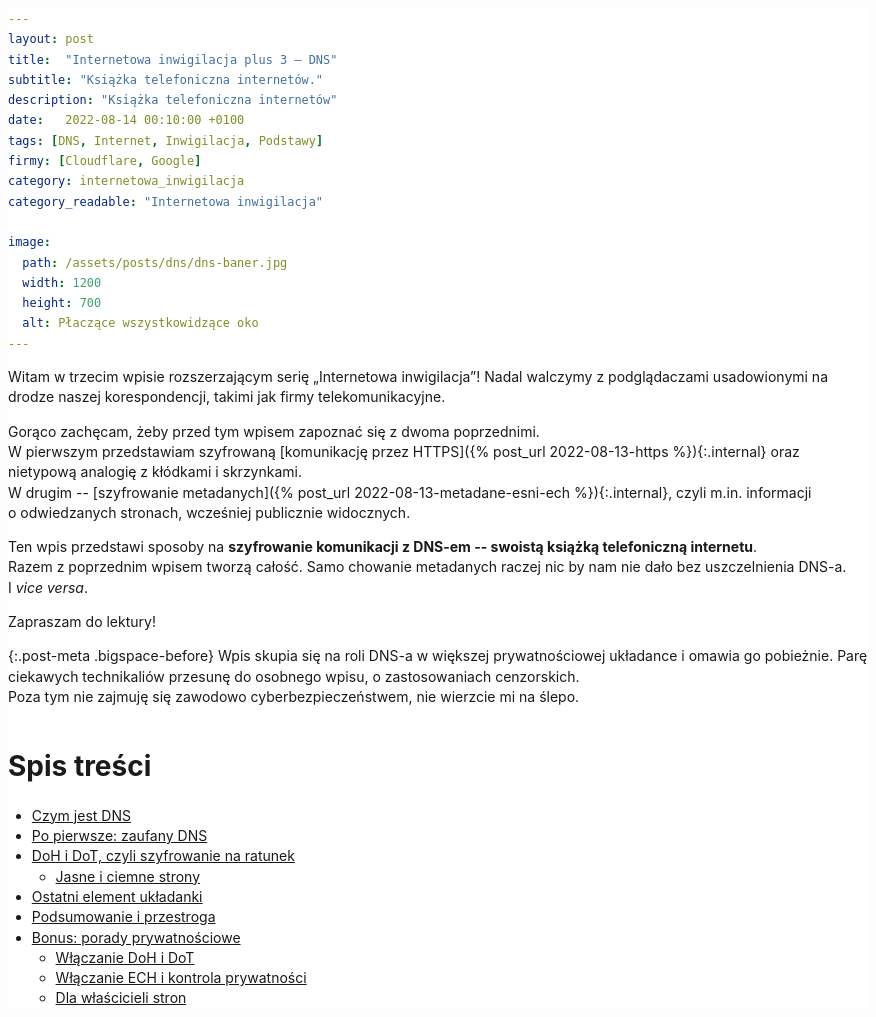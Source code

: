 ```yaml
---
layout: post
title:  "Internetowa inwigilacja plus 3 – DNS"
subtitle: "Książka telefoniczna internetów."
description: "Książka telefoniczna internetów"
date:   2022-08-14 00:10:00 +0100
tags: [DNS, Internet, Inwigilacja, Podstawy]
firmy: [Cloudflare, Google]
category: internetowa_inwigilacja
category_readable: "Internetowa inwigilacja"

image:
  path: /assets/posts/dns/dns-baner.jpg
  width: 1200
  height: 700
  alt: Płaczące wszystkowidzące oko
---
```


Witam w&nbsp;trzecim wpisie rozszerzającym serię „Internetowa inwigilacja”! Nadal walczymy z&nbsp;podglądaczami usadowionymi na drodze naszej korespondencji, takimi jak firmy telekomunikacyjne.

Gorąco zachęcam, żeby przed tym wpisem zapoznać się z&nbsp;dwoma poprzednimi.  
W pierwszym przedstawiam szyfrowaną [komunikację przez HTTPS]({% post_url 2022-08-13-https %}){:.internal} oraz nietypową analogię z kłódkami i&nbsp;skrzynkami.  
W drugim -- [szyfrowanie metadanych]({% post_url 2022-08-13-metadane-esni-ech %}){:.internal}, czyli m.in. informacji o&nbsp;odwiedzanych stronach, wcześniej publicznie widocznych.

Ten wpis przedstawi sposoby na **szyfrowanie komunikacji z&nbsp;DNS-em -- swoistą książką telefoniczną internetu**.  
Razem z&nbsp;poprzednim wpisem tworzą całość. Samo chowanie metadanych raczej nic by nam nie dało bez uszczelnienia DNS-a. I&nbsp;*vice versa*.

Zapraszam do lektury!

{:.post-meta .bigspace-before}
Wpis skupia się na roli DNS-a w&nbsp;większej prywatnościowej układance i&nbsp;omawia go pobieżnie. Parę ciekawych technikaliów przesunę do osobnego wpisu, o&nbsp;zastosowaniach cenzorskich.  
Poza tym nie zajmuję się zawodowo cyberbezpieczeństwem, nie wierzcie mi na ślepo.

# Spis treści

* [Czym jest DNS](#czym-jest-dns)
* [Po pierwsze: zaufany DNS](#po-pierwsze-zaufany-dns)
* [DoH i&nbsp;DoT, czyli szyfrowanie na ratunek](#doh-idot-czyli-szyfrowanie-na-ratunek)
  * [Jasne i&nbsp;ciemne strony](#jasne-iciemne-strony)
* [Ostatni element układanki](#ostatni-element-układanki)
* [Podsumowanie i&nbsp;przestroga](#podsumowanie-iprzestroga)
* [Bonus: porady prywatnościowe](#bonus-porady-prywatnościowe)
  * [Włączanie DoH i&nbsp;DoT](#włączanie-doh-idot)
  * [Włączanie ECH i&nbsp;kontrola prywatności](#włączanie-ech-ikontrola-prywatności)
  * [Dla właścicieli stron](#dla-właścicieli-stron)

